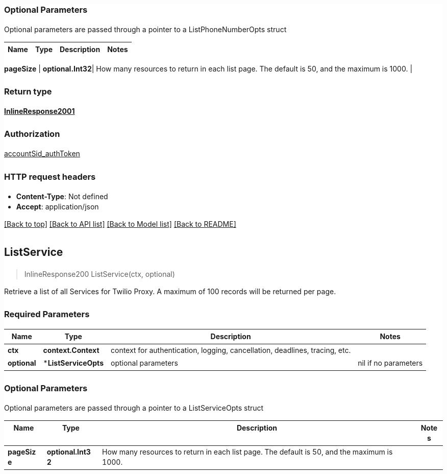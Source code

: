 ### Optional Parameters

Optional parameters are passed through a pointer to a ListPhoneNumberOpts struct


Name | Type | Description  | Notes
------------- | ------------- | ------------- | -------------

 **pageSize** | **optional.Int32**| How many resources to return in each list page. The default is 50, and the maximum is 1000. | 

### Return type

[**InlineResponse2001**](inline_response_200_1.md)

### Authorization

[accountSid_authToken](../README.md#accountSid_authToken)

### HTTP request headers

- **Content-Type**: Not defined
- **Accept**: application/json

[[Back to top]](#) [[Back to API list]](../README.md#documentation-for-api-endpoints)
[[Back to Model list]](../README.md#documentation-for-models)
[[Back to README]](../README.md)


## ListService

> InlineResponse200 ListService(ctx, optional)



Retrieve a list of all Services for Twilio Proxy. A maximum of 100 records will be returned per page.

### Required Parameters


Name | Type | Description  | Notes
------------- | ------------- | ------------- | -------------
**ctx** | **context.Context** | context for authentication, logging, cancellation, deadlines, tracing, etc.
 **optional** | ***ListServiceOpts** | optional parameters | nil if no parameters

### Optional Parameters

Optional parameters are passed through a pointer to a ListServiceOpts struct


Name | Type | Description  | Notes
------------- | ------------- | ------------- | -------------
 **pageSize** | **optional.Int32**| How many resources to return in each list page. The default is 50, and the maximum is 1000. | 
